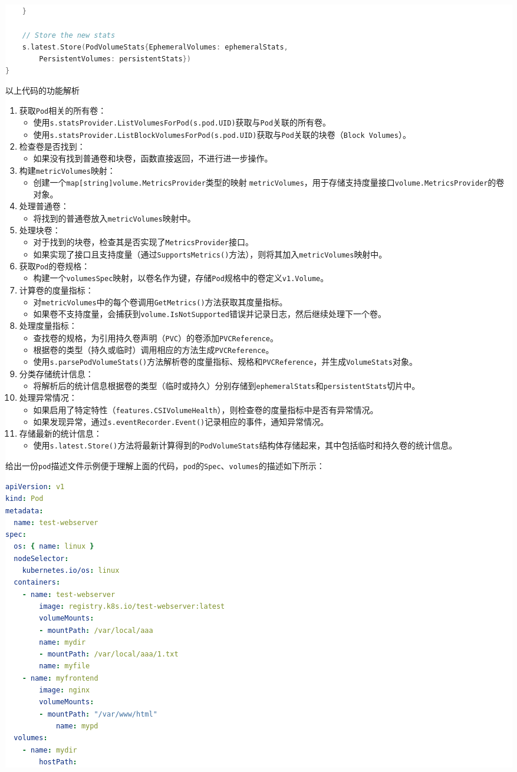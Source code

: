 ```go
	}

	// Store the new stats
	s.latest.Store(PodVolumeStats{EphemeralVolumes: ephemeralStats,
		PersistentVolumes: persistentStats})
}
```
以上代码的功能解析
1. 获取`Pod`相关的所有卷：
	* 使用`s.statsProvider.ListVolumesForPod(s.pod.UID)`获取与`Pod`关联的所有卷。
	* 使用`s.statsProvider.ListBlockVolumesForPod(s.pod.UID)`获取与`Pod`关联的块卷（`Block Volumes`）。
2. 检查卷是否找到：
	* 如果没有找到普通卷和块卷，函数直接返回，不进行进一步操作。
3. 构建`metricVolumes`映射：
	* 创建一个`map[string]volume.MetricsProvider`类型的映射 `metricVolumes`，用于存储支持度量接口`volume.MetricsProvider`的卷对象。
4. 处理普通卷：
	* 将找到的普通卷放入`metricVolumes`映射中。
5. 处理块卷：
	* 对于找到的块卷，检查其是否实现了`MetricsProvider`接口。
	* 如果实现了接口且支持度量（通过`SupportsMetrics()`方法），则将其加入`metricVolumes`映射中。
6. 获取`Pod`的卷规格：
	* 构建一个`volumesSpec`映射，以卷名作为键，存储`Pod`规格中的卷定义`v1.Volume`。
7. 计算卷的度量指标：
	* 对`metricVolumes`中的每个卷调用`GetMetrics()`方法获取其度量指标。
	* 如果卷不支持度量，会捕获到`volume.IsNotSupported`错误并记录日志，然后继续处理下一个卷。
8. 处理度量指标：
	* 查找卷的规格，为引用持久卷声明（`PVC`）的卷添加`PVCReference`。
	* 根据卷的类型（持久或临时）调用相应的方法生成`PVCReference`。
	* 使用`s.parsePodVolumeStats()`方法解析卷的度量指标、规格和`PVCReference`，并生成`VolumeStats`对象。
9. 分类存储统计信息：
	* 将解析后的统计信息根据卷的类型（临时或持久）分别存储到`ephemeralStats`和`persistentStats`切片中。
10. 处理异常情况：
	* 如果启用了特定特性（`features.CSIVolumeHealth`），则检查卷的度量指标中是否有异常情况。
	* 如果发现异常，通过`s.eventRecorder.Event()`记录相应的事件，通知异常情况。
11. 存储最新的统计信息：
	* 使用`s.latest.Store()`方法将最新计算得到的`PodVolumeStats`结构体存储起来，其中包括临时和持久卷的统计信息。

给出一份`pod`描述文件示例便于理解上面的代码，`pod`的`Spec`、`volumes`的描述如下所示：
```yaml
apiVersion: v1
kind: Pod
metadata:
  name: test-webserver
spec:
  os: { name: linux }
  nodeSelector:
    kubernetes.io/os: linux
  containers:
	- name: test-webserver
		image: registry.k8s.io/test-webserver:latest
		volumeMounts:
		- mountPath: /var/local/aaa
		name: mydir
		- mountPath: /var/local/aaa/1.txt
		name: myfile
	- name: myfrontend
		image: nginx
		volumeMounts:
		- mountPath: "/var/www/html"
			name: mypd
  volumes:
	- name: mydir
		hostPath:
```